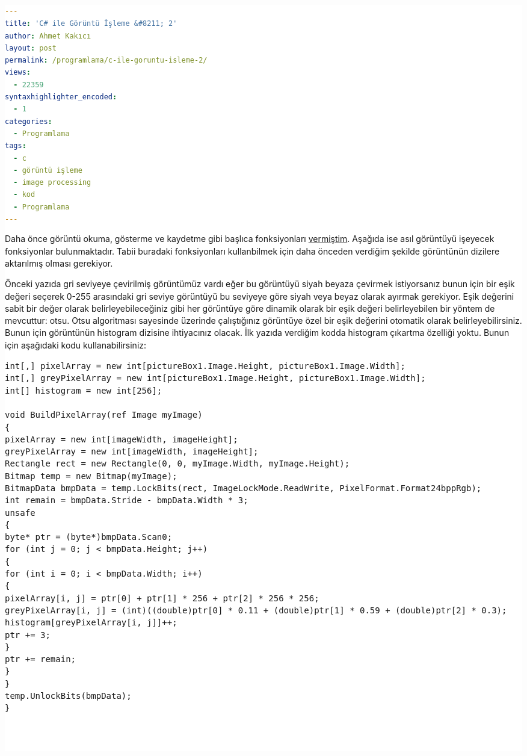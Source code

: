 ```yaml
---
title: 'C# ile Görüntü İşleme &#8211; 2'
author: Ahmet Kakıcı
layout: post
permalink: /programlama/c-ile-goruntu-isleme-2/
views:
  - 22359
syntaxhighlighter_encoded:
  - 1
categories:
  - Programlama
tags:
  - c
  - görüntü işleme
  - image processing
  - kod
  - Programlama
---
```

Daha önce görüntü okuma, gösterme ve kaydetme gibi başlıca fonksiyonları <a href="http://www.ahmetkakici.com/yazilim/goruntu-isleme-c/" target="_blank">vermiştim</a>. Aşağıda ise asıl görüntüyü işeyecek fonksiyonlar bulunmaktadır. Tabii buradaki fonksiyonları kullanbilmek için daha önceden verdiğim şekilde görüntünün dizilere aktarılmış olması gerekiyor.

Önceki yazıda gri seviyeye çevirilmiş görüntümüz vardı eğer bu görüntüyü siyah beyaza çevirmek istiyorsanız bunun için bir eşik değeri seçerek 0-255 arasındaki gri seviye görüntüyü bu seviyeye göre siyah veya beyaz olarak ayırmak gerekiyor. Eşik değerini sabit bir değer olarak belirleyebileceğiniz gibi her görüntüye göre dinamik olarak bir eşik değeri belirleyebilen bir yöntem de mevcuttur: otsu. Otsu algoritması sayesinde üzerinde çalıştığınız görüntüye özel bir eşik değerini otomatik olarak belirleyebilirsiniz. Bunun için görüntünün histogram dizisine ihtiyacınız olacak. İlk yazıda verdiğim kodda histogram çıkartma özelliği yoktu. Bunun için aşağıdaki kodu kullanabilirsiniz:



<pre class="brush: csharp; title: ; notranslate" title="">int[,] pixelArray = new int[pictureBox1.Image.Height, pictureBox1.Image.Width];
int[,] greyPixelArray = new int[pictureBox1.Image.Height, pictureBox1.Image.Width];
int[] histogram = new int[256];

void BuildPixelArray(ref Image myImage)
{
pixelArray = new int[imageWidth, imageHeight];
greyPixelArray = new int[imageWidth, imageHeight];
Rectangle rect = new Rectangle(0, 0, myImage.Width, myImage.Height);
Bitmap temp = new Bitmap(myImage);
BitmapData bmpData = temp.LockBits(rect, ImageLockMode.ReadWrite, PixelFormat.Format24bppRgb);
int remain = bmpData.Stride - bmpData.Width * 3;
unsafe
{
byte* ptr = (byte*)bmpData.Scan0;
for (int j = 0; j &lt; bmpData.Height; j++)
{
for (int i = 0; i &lt; bmpData.Width; i++)
{
pixelArray[i, j] = ptr[0] + ptr[1] * 256 + ptr[2] * 256 * 256;
greyPixelArray[i, j] = (int)((double)ptr[0] * 0.11 + (double)ptr[1] * 0.59 + (double)ptr[2] * 0.3);
histogram[greyPixelArray[i, j]]++;
ptr += 3;
}
ptr += remain;
}
}
temp.UnlockBits(bmpData);
}
